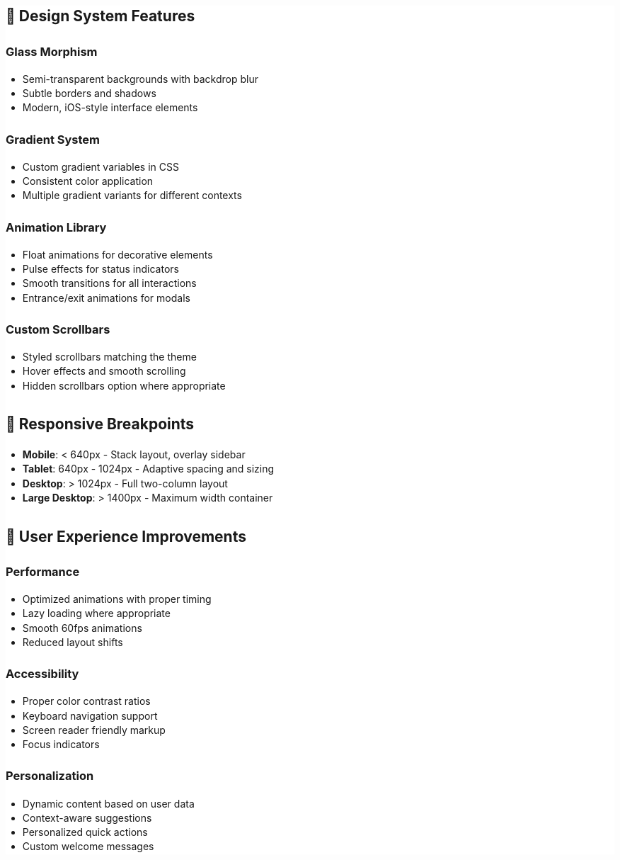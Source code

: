 ## 🎨 Design System Features

### **Glass Morphism**
- Semi-transparent backgrounds with backdrop blur
- Subtle borders and shadows
- Modern, iOS-style interface elements

### **Gradient System**
- Custom gradient variables in CSS
- Consistent color application
- Multiple gradient variants for different contexts

### **Animation Library**
- Float animations for decorative elements
- Pulse effects for status indicators
- Smooth transitions for all interactions
- Entrance/exit animations for modals

### **Custom Scrollbars**
- Styled scrollbars matching the theme
- Hover effects and smooth scrolling
- Hidden scrollbars option where appropriate

## 📱 Responsive Breakpoints

- **Mobile**: < 640px - Stack layout, overlay sidebar
- **Tablet**: 640px - 1024px - Adaptive spacing and sizing
- **Desktop**: > 1024px - Full two-column layout
- **Large Desktop**: > 1400px - Maximum width container

## 🎯 User Experience Improvements

### **Performance**
- Optimized animations with proper timing
- Lazy loading where appropriate
- Smooth 60fps animations
- Reduced layout shifts

### **Accessibility**
- Proper color contrast ratios
- Keyboard navigation support
- Screen reader friendly markup
- Focus indicators

### **Personalization**
- Dynamic content based on user data
- Context-aware suggestions
- Personalized quick actions
- Custom welcome messages
